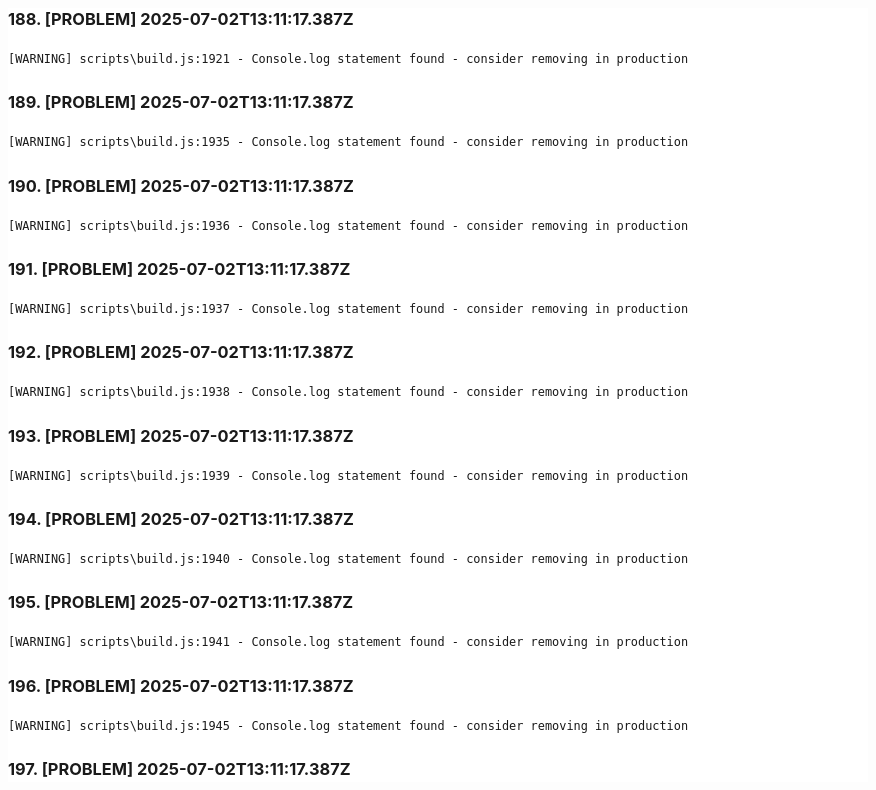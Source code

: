 ### 188. [PROBLEM] 2025-07-02T13:11:17.387Z

```
[WARNING] scripts\build.js:1921 - Console.log statement found - consider removing in production
```

### 189. [PROBLEM] 2025-07-02T13:11:17.387Z

```
[WARNING] scripts\build.js:1935 - Console.log statement found - consider removing in production
```

### 190. [PROBLEM] 2025-07-02T13:11:17.387Z

```
[WARNING] scripts\build.js:1936 - Console.log statement found - consider removing in production
```

### 191. [PROBLEM] 2025-07-02T13:11:17.387Z

```
[WARNING] scripts\build.js:1937 - Console.log statement found - consider removing in production
```

### 192. [PROBLEM] 2025-07-02T13:11:17.387Z

```
[WARNING] scripts\build.js:1938 - Console.log statement found - consider removing in production
```

### 193. [PROBLEM] 2025-07-02T13:11:17.387Z

```
[WARNING] scripts\build.js:1939 - Console.log statement found - consider removing in production
```

### 194. [PROBLEM] 2025-07-02T13:11:17.387Z

```
[WARNING] scripts\build.js:1940 - Console.log statement found - consider removing in production
```

### 195. [PROBLEM] 2025-07-02T13:11:17.387Z

```
[WARNING] scripts\build.js:1941 - Console.log statement found - consider removing in production
```

### 196. [PROBLEM] 2025-07-02T13:11:17.387Z

```
[WARNING] scripts\build.js:1945 - Console.log statement found - consider removing in production
```

### 197. [PROBLEM] 2025-07-02T13:11:17.387Z
